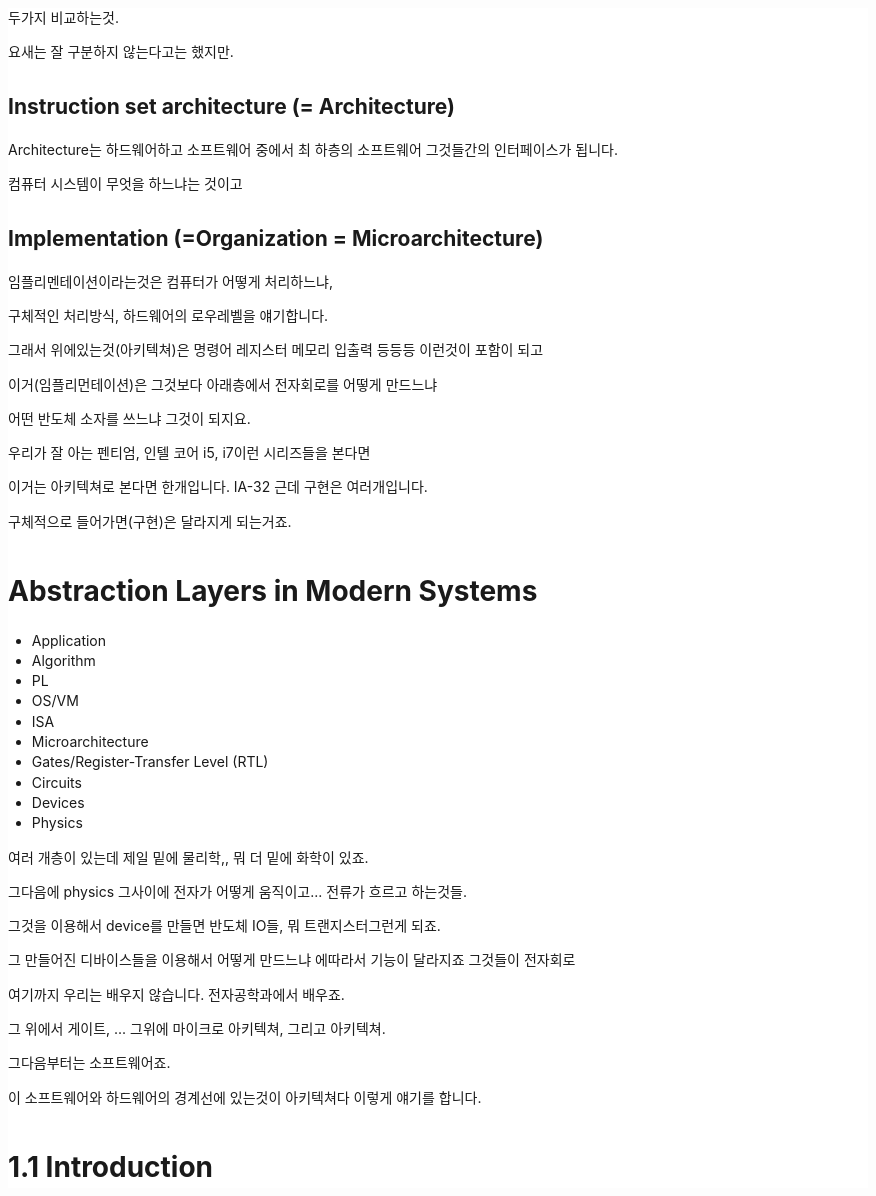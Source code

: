 두가지 비교하는것.

요새는 잘 구분하지 않는다고는 했지만.

## Instruction set architecture (= Architecture)

Architecture는 하드웨어하고 소프트웨어 중에서 최 하층의 소프트웨어 그것들간의 인터페이스가 됩니다.

컴퓨터 시스템이 무엇을 하느냐는 것이고

## Implementation (=Organization = Microarchitecture)

임플리멘테이션이라는것은 컴퓨터가 어떻게 처리하느냐,

구체적인 처리방식, 하드웨어의 로우레벨을 얘기합니다.

그래서 위에있는것(아키텍쳐)은 명령어 레지스터 메모리 입출력 등등등 이런것이 포함이 되고

이거(임플리먼테이션)은 그것보다 아래층에서 전자회로를 어떻게 만드느냐

어떤 반도체 소자를 쓰느냐 그것이 되지요.

우리가 잘 아는 펜티엄, 인텔 코어 i5, i7이런 시리즈들을 본다면 

이거는 아키텍쳐로 본다면 한개입니다. IA-32 근데 구현은 여러개입니다.

구체적으로 들어가면(구현)은 달라지게 되는거죠.

# Abstraction Layers in Modern Systems

- Application
- Algorithm
- PL
- OS/VM
- ISA
- Microarchitecture
- Gates/Register-Transfer Level (RTL)
- Circuits
- Devices
- Physics

여러 개층이 있는데 제일 밑에 물리학,, 뭐 더 밑에 화학이 있죠.

그다음에 physics 그사이에 전자가 어떻게 움직이고... 전류가 흐르고 하는것들. 

그것을 이용해서 device를 만들면 반도체 IO들, 뭐 트랜지스터그런게 되죠.

그 만들어진 디바이스들을 이용해서 어떻게 만드느냐 에따라서 기능이 달라지죠 그것들이 전자회로

여기까지 우리는 배우지 않습니다. 전자공학과에서 배우죠.

그 위에서 게이트, ... 그위에 마이크로 아키텍쳐, 그리고 아키텍쳐.

그다음부터는 소프트웨어죠.

이 소프트웨어와 하드웨어의 경계선에 있는것이 아키텍쳐다 이렇게 얘기를 합니다.

# 1.1 Introduction
